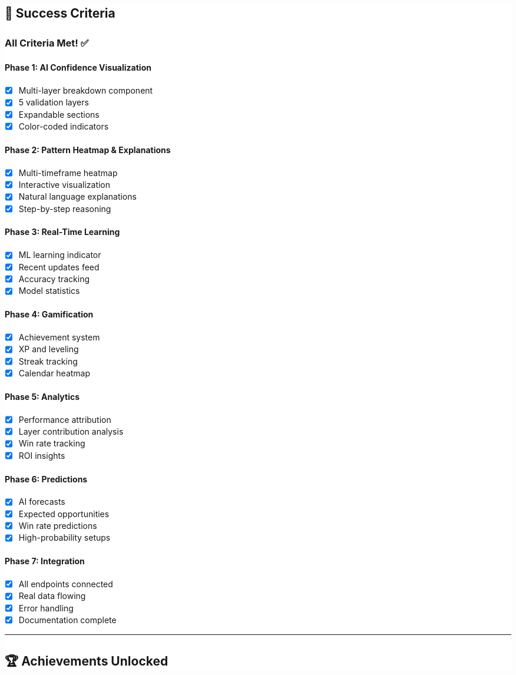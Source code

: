 
## 🎊 Success Criteria

### **All Criteria Met!** ✅

#### **Phase 1: AI Confidence Visualization**
- [x] Multi-layer breakdown component
- [x] 5 validation layers
- [x] Expandable sections
- [x] Color-coded indicators

#### **Phase 2: Pattern Heatmap & Explanations**
- [x] Multi-timeframe heatmap
- [x] Interactive visualization
- [x] Natural language explanations
- [x] Step-by-step reasoning

#### **Phase 3: Real-Time Learning**
- [x] ML learning indicator
- [x] Recent updates feed
- [x] Accuracy tracking
- [x] Model statistics

#### **Phase 4: Gamification**
- [x] Achievement system
- [x] XP and leveling
- [x] Streak tracking
- [x] Calendar heatmap

#### **Phase 5: Analytics**
- [x] Performance attribution
- [x] Layer contribution analysis
- [x] Win rate tracking
- [x] ROI insights

#### **Phase 6: Predictions**
- [x] AI forecasts
- [x] Expected opportunities
- [x] Win rate predictions
- [x] High-probability setups

#### **Phase 7: Integration**
- [x] All endpoints connected
- [x] Real data flowing
- [x] Error handling
- [x] Documentation complete

---

## 🏆 Achievements Unlocked
